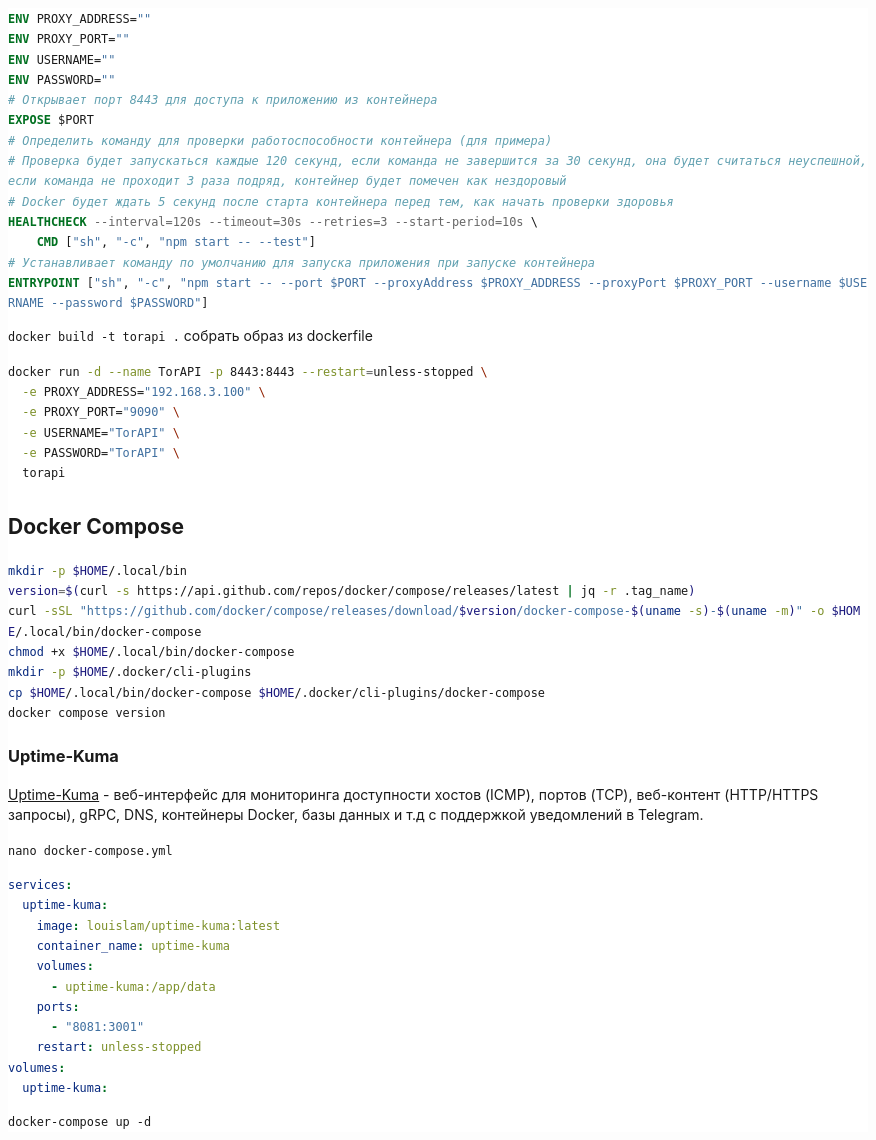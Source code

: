 ```Dockerfile
ENV PROXY_ADDRESS=""
ENV PROXY_PORT=""
ENV USERNAME=""
ENV PASSWORD=""
# Открывает порт 8443 для доступа к приложению из контейнера
EXPOSE $PORT
# Определить команду для проверки работоспособности контейнера (для примера)
# Проверка будет запускаться каждые 120 секунд, если команда не завершится за 30 секунд, она будет считаться неуспешной, если команда не проходит 3 раза подряд, контейнер будет помечен как нездоровый
# Docker будет ждать 5 секунд после старта контейнера перед тем, как начать проверки здоровья
HEALTHCHECK --interval=120s --timeout=30s --retries=3 --start-period=10s \
    CMD ["sh", "-c", "npm start -- --test"]
# Устанавливает команду по умолчанию для запуска приложения при запуске контейнера
ENTRYPOINT ["sh", "-c", "npm start -- --port $PORT --proxyAddress $PROXY_ADDRESS --proxyPort $PROXY_PORT --username $USERNAME --password $PASSWORD"]
```
`docker build -t torapi .` собрать образ из dockerfile
```bash
docker run -d --name TorAPI -p 8443:8443 --restart=unless-stopped \
  -e PROXY_ADDRESS="192.168.3.100" \
  -e PROXY_PORT="9090" \
  -e USERNAME="TorAPI" \
  -e PASSWORD="TorAPI" \
  torapi
```
## Docker Compose
```bash
mkdir -p $HOME/.local/bin
version=$(curl -s https://api.github.com/repos/docker/compose/releases/latest | jq -r .tag_name)
curl -sSL "https://github.com/docker/compose/releases/download/$version/docker-compose-$(uname -s)-$(uname -m)" -o $HOME/.local/bin/docker-compose
chmod +x $HOME/.local/bin/docker-compose
mkdir -p $HOME/.docker/cli-plugins
cp $HOME/.local/bin/docker-compose $HOME/.docker/cli-plugins/docker-compose
docker compose version
```
### Uptime-Kuma

[Uptime-Kuma](https://github.com/louislam/uptime-kuma) - веб-интерфейс для мониторинга доступности хостов (ICMP), портов (TCP), веб-контент (HTTP/HTTPS запросы), gRPC, DNS, контейнеры Docker, базы данных и т.д с поддержкой уведомлений в Telegram.

`nano docker-compose.yml`
```yaml
services:
  uptime-kuma:
    image: louislam/uptime-kuma:latest
    container_name: uptime-kuma
    volumes:
      - uptime-kuma:/app/data
    ports:
      - "8081:3001"
    restart: unless-stopped
volumes:
  uptime-kuma:
```
`docker-compose up -d`
